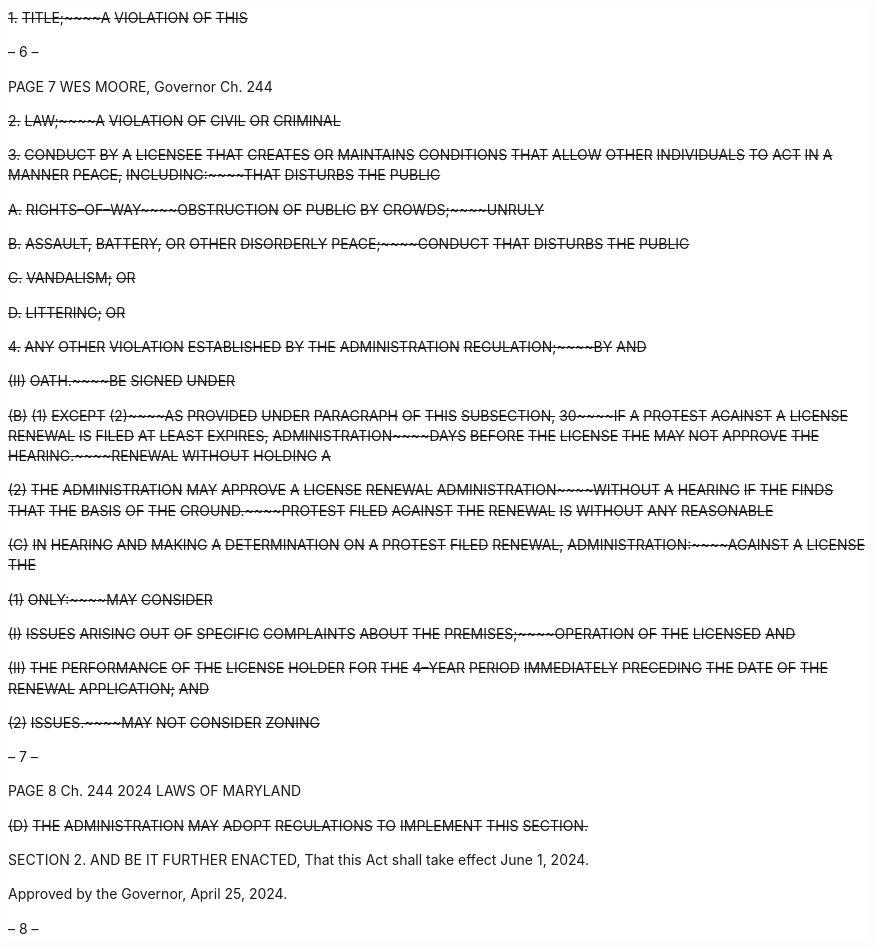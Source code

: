 ~~1.~~ ~~TITLE;~~~~A~~ ~~VIOLATION~~ ~~OF~~ ~~THIS~~

– 6 –

PAGE 7
WES MOORE, Governor Ch. 244

~~2.~~ ~~LAW;~~~~A~~ ~~VIOLATION~~ ~~OF~~ ~~CIVIL~~ ~~OR~~ ~~CRIMINAL~~

~~3.~~ ~~CONDUCT~~ ~~BY~~ ~~A~~ ~~LICENSEE~~ ~~THAT~~ ~~CREATES~~ ~~OR~~
~~MAINTAINS~~ ~~CONDITIONS~~ ~~THAT~~ ~~ALLOW~~ ~~OTHER~~ ~~INDIVIDUALS~~ ~~TO~~ ~~ACT~~ ~~IN~~ ~~A~~ ~~MANNER~~
~~PEACE,~~ ~~INCLUDING:~~~~THAT~~ ~~DISTURBS~~ ~~THE~~ ~~PUBLIC~~

~~A.~~ ~~RIGHTS–OF–WAY~~~~OBSTRUCTION~~ ~~OF~~ ~~PUBLIC~~ ~~BY~~
~~CROWDS;~~~~UNRULY~~

~~B.~~ ~~ASSAULT,~~ ~~BATTERY,~~ ~~OR~~ ~~OTHER~~ ~~DISORDERLY~~
~~PEACE;~~~~CONDUCT~~ ~~THAT~~ ~~DISTURBS~~ ~~THE~~ ~~PUBLIC~~

~~C.~~ ~~VANDALISM;~~ ~~OR~~

~~D.~~ ~~LITTERING;~~ ~~OR~~

~~4.~~ ~~ANY~~ ~~OTHER~~ ~~VIOLATION~~ ~~ESTABLISHED~~ ~~BY~~ ~~THE~~
~~ADMINISTRATION~~ ~~REGULATION;~~~~BY~~ ~~AND~~

~~(II)~~ ~~OATH.~~~~BE~~ ~~SIGNED~~ ~~UNDER~~

~~(B)~~ ~~(1)~~ ~~EXCEPT~~ ~~(2)~~~~AS~~ ~~PROVIDED~~ ~~UNDER~~ ~~PARAGRAPH~~ ~~OF~~ ~~THIS~~
~~SUBSECTION,~~ ~~30~~~~IF~~ ~~A~~ ~~PROTEST~~ ~~AGAINST~~ ~~A~~ ~~LICENSE~~ ~~RENEWAL~~ ~~IS~~ ~~FILED~~ ~~AT~~ ~~LEAST~~
~~EXPIRES,~~ ~~ADMINISTRATION~~~~DAYS~~ ~~BEFORE~~ ~~THE~~ ~~LICENSE~~ ~~THE~~ ~~MAY~~ ~~NOT~~ ~~APPROVE~~ ~~THE~~
~~HEARING.~~~~RENEWAL~~ ~~WITHOUT~~ ~~HOLDING~~ ~~A~~

~~(2)~~ ~~THE~~ ~~ADMINISTRATION~~ ~~MAY~~ ~~APPROVE~~ ~~A~~ ~~LICENSE~~ ~~RENEWAL~~
~~ADMINISTRATION~~~~WITHOUT~~ ~~A~~ ~~HEARING~~ ~~IF~~ ~~THE~~ ~~FINDS~~ ~~THAT~~ ~~THE~~ ~~BASIS~~ ~~OF~~ ~~THE~~
~~GROUND.~~~~PROTEST~~ ~~FILED~~ ~~AGAINST~~ ~~THE~~ ~~RENEWAL~~ ~~IS~~ ~~WITHOUT~~ ~~ANY~~ ~~REASONABLE~~

~~(C)~~ ~~IN~~ ~~HEARING~~ ~~AND~~ ~~MAKING~~ ~~A~~ ~~DETERMINATION~~ ~~ON~~ ~~A~~ ~~PROTEST~~ ~~FILED~~
~~RENEWAL,~~ ~~ADMINISTRATION:~~~~AGAINST~~ ~~A~~ ~~LICENSE~~ ~~THE~~

~~(1)~~ ~~ONLY:~~~~MAY~~ ~~CONSIDER~~

~~(I)~~ ~~ISSUES~~ ~~ARISING~~ ~~OUT~~ ~~OF~~ ~~SPECIFIC~~ ~~COMPLAINTS~~ ~~ABOUT~~ ~~THE~~
~~PREMISES;~~~~OPERATION~~ ~~OF~~ ~~THE~~ ~~LICENSED~~ ~~AND~~

~~(II)~~ ~~THE~~ ~~PERFORMANCE~~ ~~OF~~ ~~THE~~ ~~LICENSE~~ ~~HOLDER~~ ~~FOR~~ ~~THE~~
~~4–YEAR~~ ~~PERIOD~~ ~~IMMEDIATELY~~ ~~PRECEDING~~ ~~THE~~ ~~DATE~~ ~~OF~~ ~~THE~~ ~~RENEWAL~~
~~APPLICATION;~~ ~~AND~~

~~(2)~~ ~~ISSUES.~~~~MAY~~ ~~NOT~~ ~~CONSIDER~~ ~~ZONING~~

– 7 –

PAGE 8
Ch. 244 2024 LAWS OF MARYLAND

~~(D)~~ ~~THE~~ ~~ADMINISTRATION~~ ~~MAY~~ ~~ADOPT~~ ~~REGULATIONS~~ ~~TO~~ ~~IMPLEMENT~~ ~~THIS~~
~~SECTION.~~

SECTION 2. AND BE IT FURTHER ENACTED, That this Act shall take effect June
1, 2024.

Approved by the Governor, April 25, 2024.

– 8 –